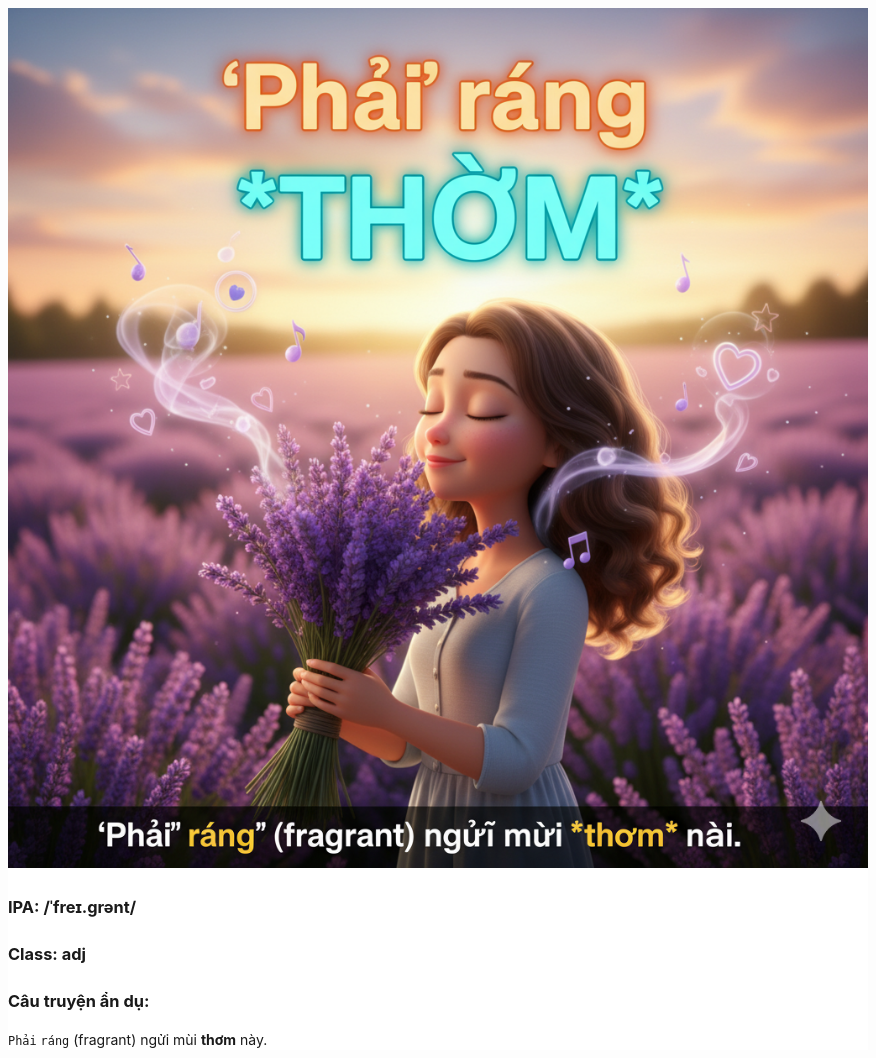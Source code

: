 ![fragrant](eew-6-27/7.png)

### IPA: /ˈfreɪ.ɡrənt/
### Class: adj
### Câu truyện ẩn dụ:

`Phải` `ráng` (fragrant) ngửi mùi **thơm** này.
